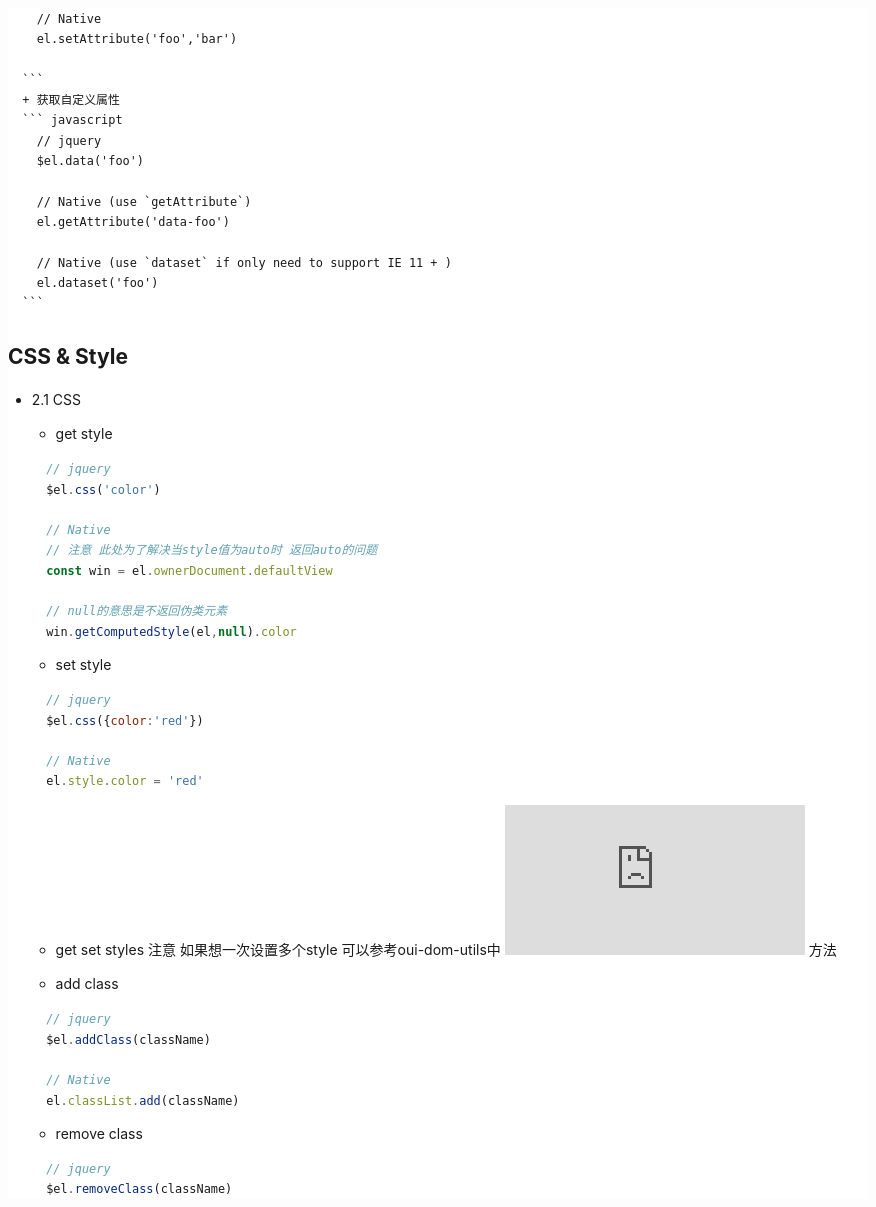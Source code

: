         // Native 
        el.setAttribute('foo','bar')

      ``` 
      + 获取自定义属性
      ``` javascript 
        // jquery 
        $el.data('foo')

        // Native (use `getAttribute`)
        el.getAttribute('data-foo') 

        // Native (use `dataset` if only need to support IE 11 + ) 
        el.dataset('foo')
      ``` 
## CSS & Style 
  + 2.1 CSS

    + get style 
    ``` javascript 
      // jquery 
      $el.css('color')

      // Native 
      // 注意 此处为了解决当style值为auto时 返回auto的问题 
      const win = el.ownerDocument.defaultView 

      // null的意思是不返回伪类元素 
      win.getComputedStyle(el,null).color

    ```

    + set style 
    ``` javascript 
      // jquery 
      $el.css({color:'red'})

      // Native 
      el.style.color = 'red'

    ```

    + get set styles 
    注意 如果想一次设置多个style 可以参考oui-dom-utils中 ![setStyles](https://github.com/oneuijs/oui-dom-utils/blob/master/src/index.js#L194) 方法

    + add class 
    ``` javascript 
      // jquery 
      $el.addClass(className)

      // Native 
      el.classList.add(className)

    ```

    + remove class 
    ``` javascript 
      // jquery 
      $el.removeClass(className)
